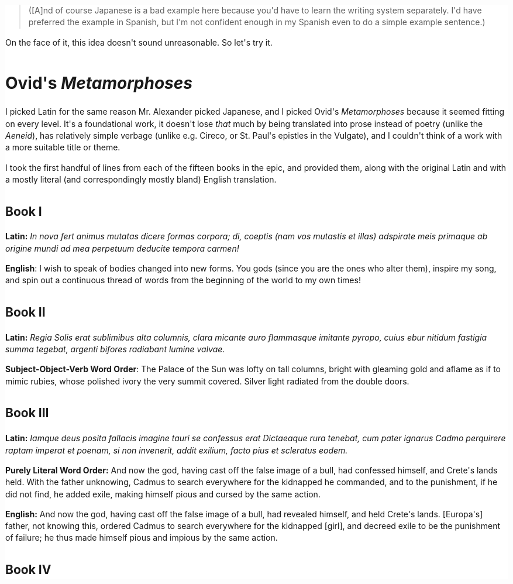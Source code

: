 > ([A]nd of course Japanese is a bad example here because you'd have to learn the writing system separately. I'd have preferred the example in Spanish, but I'm not confident enough in my Spanish even to do a simple example sentence.)

On the face of it, this idea doesn't sound unreasonable.  So let's try it.

# Ovid's *Metamorphoses*

I picked Latin for the same reason Mr. Alexander picked Japanese, and I picked Ovid's *Metamorphoses* because it seemed fitting on every level.  It's a foundational work, it doesn't lose *that* much by being translated into prose instead of poetry (unlike the *Aeneid*), has relatively simple verbage (unlike e.g. Cireco, or St. Paul's epistles in the Vulgate), and I couldn't think of a work with a more suitable title or theme.

I took the first handful of lines from each of the fifteen books in the epic, and provided them, along with the original Latin and with a mostly literal (and correspondingly mostly bland) English translation.

## Book I

**Latin:** *In nova fert animus mutatas dicere formas corpora; di, coeptis (nam vos mutastis et illas) adspirate meis primaque ab origine mundi ad mea perpetuum deducite tempora carmen!*

**English**: I wish to speak of bodies changed into new forms.  You gods (since you are the ones who alter them), inspire my song, and spin out a continuous thread of words from the beginning of the world to my own times!

## Book II

**Latin:** *Regia Solis erat sublimibus alta columnis, clara micante auro flammasque imitante pyropo, cuius ebur nitidum fastigia summa tegebat, argenti bifores radiabant lumine valvae.*

**Subject-Object-Verb Word Order**: The Palace of the Sun was lofty on tall columns, bright with gleaming gold and aflame as if to mimic rubies, whose polished ivory the very summit covered.  Silver light radiated from the double doors.

## Book III

**Latin:** *Iamque deus posita fallacis imagine tauri se confessus erat Dictaeaque rura tenebat, cum pater ignarus Cadmo perquirere raptam imperat et poenam, si non invenerit, addit exilium, facto pius et scleratus eodem.*

**Purely Literal Word Order:** And now the god, having cast off the false image of a bull, had confessed himself, and Crete's lands held.  With the father unknowing, Cadmus to search everywhere for the kidnapped he commanded, and to the punishment, if he did not find, he added exile, making himself pious and cursed by the same action.

**English:** And now the god, having cast off the false image of a bull, had revealed himself, and held Crete's lands.  [Europa's] father, not knowing this, ordered Cadmus to search everywhere for the kidnapped [girl], and decreed exile to be the punishment of failure; he thus made himself pious and impious by the same action.

## Book IV
